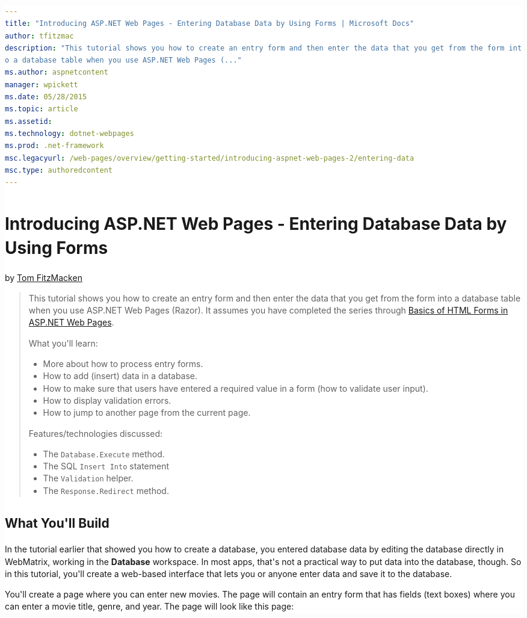 ```yaml
---
title: "Introducing ASP.NET Web Pages - Entering Database Data by Using Forms | Microsoft Docs"
author: tfitzmac
description: "This tutorial shows you how to create an entry form and then enter the data that you get from the form into a database table when you use ASP.NET Web Pages (..."
ms.author: aspnetcontent
manager: wpickett
ms.date: 05/28/2015
ms.topic: article
ms.assetid: 
ms.technology: dotnet-webpages
ms.prod: .net-framework
msc.legacyurl: /web-pages/overview/getting-started/introducing-aspnet-web-pages-2/entering-data
msc.type: authoredcontent
---
```

Introducing ASP.NET Web Pages - Entering Database Data by Using Forms
====================
by [Tom FitzMacken](https://github.com/tfitzmac)

> This tutorial shows you how to create an entry form and then enter the data that you get from the form into a database table when you use ASP.NET Web Pages (Razor). It assumes you have completed the series through [Basics of HTML Forms in ASP.NET Web Pages](https://go.microsoft.com/fwlink/?LinkId=251581).
> 
> What you'll learn:
> 
> - More about how to process entry forms.
> - How to add (insert) data in a database.
> - How to make sure that users have entered a required value in a form (how to validate user input).
> - How to display validation errors.
> - How to jump to another page from the current page.
>   
> 
> Features/technologies discussed:
> 
> - The `Database.Execute` method.
> - The SQL `Insert Into` statement
> - The `Validation` helper.
> - The `Response.Redirect` method.


## What You'll Build

In the tutorial earlier that showed you how to create a database, you entered database data by editing the database directly in WebMatrix, working in the **Database** workspace. In most apps, that's not a practical way to put data into the database, though. So in this tutorial, you'll create a web-based interface that lets you or anyone enter data and save it to the database.

You'll create a page where you can enter new movies. The page will contain an entry form that has fields (text boxes) where you can enter a movie title, genre, and year. The page will look like this page:

